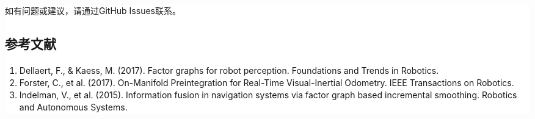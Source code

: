 如有问题或建议，请通过GitHub Issues联系。

## 参考文献

1. Dellaert, F., & Kaess, M. (2017). Factor graphs for robot perception. Foundations and Trends in Robotics.
2. Forster, C., et al. (2017). On-Manifold Preintegration for Real-Time Visual-Inertial Odometry. IEEE Transactions on Robotics.
3. Indelman, V., et al. (2015). Information fusion in navigation systems via factor graph based incremental smoothing. Robotics and Autonomous Systems.
